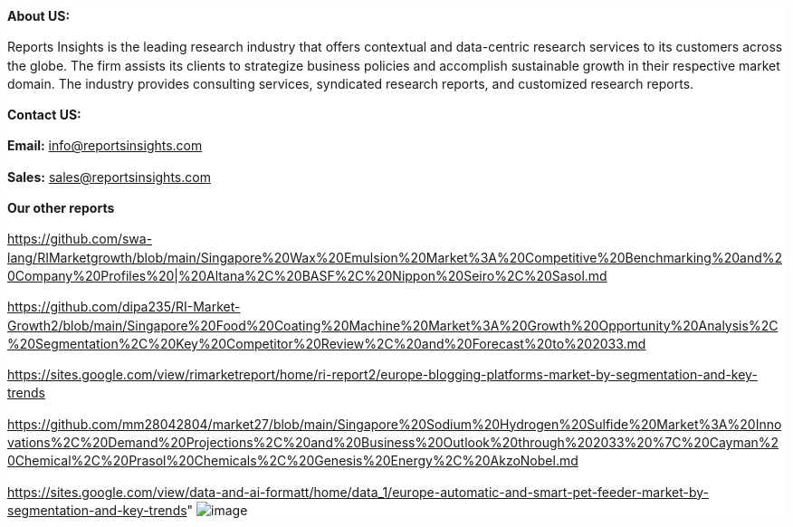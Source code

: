 <strong><strong>About US</strong>:</strong>

Reports Insights is the leading research industry that offers contextual and data-centric research services to its customers across the globe. The firm assists its clients to strategize business policies and accomplish sustainable growth in their respective market domain. The industry provides consulting services, syndicated research reports, and customized research reports.

<strong>Contact US:</strong>

<p class=""""><b>Email:</b> <a href=mailto:info@reportsinsights.com>info@reportsinsights.com</a></p>
<p class=""""><b>Sales:</b> <a href=mailto:sales@reportsinsights.com>sales@reportsinsights.com</a></p>

<strong>Our other reports</strong>

<a href=https://github.com/swa-lang/RIMarketgrowth/blob/main/Singapore%20Wax%20Emulsion%20Market%3A%20Competitive%20Benchmarking%20and%20Company%20Profiles%20|%20Altana%2C%20BASF%2C%20Nippon%20Seiro%2C%20Sasol.md>https://github.com/swa-lang/RIMarketgrowth/blob/main/Singapore%20Wax%20Emulsion%20Market%3A%20Competitive%20Benchmarking%20and%20Company%20Profiles%20|%20Altana%2C%20BASF%2C%20Nippon%20Seiro%2C%20Sasol.md</a>

<a href=https://github.com/dipa235/RI-Market-Growth2/blob/main/Singapore%20Food%20Coating%20Machine%20Market%3A%20Growth%20Opportunity%20Analysis%2C%20Segmentation%2C%20Key%20Competitor%20Review%2C%20and%20Forecast%20to%202033.md>https://github.com/dipa235/RI-Market-Growth2/blob/main/Singapore%20Food%20Coating%20Machine%20Market%3A%20Growth%20Opportunity%20Analysis%2C%20Segmentation%2C%20Key%20Competitor%20Review%2C%20and%20Forecast%20to%202033.md</a>

<a href=https://sites.google.com/view/rimarketreport/home/ri-report2/europe-blogging-platforms-market-by-segmentation-and-key-trends>https://sites.google.com/view/rimarketreport/home/ri-report2/europe-blogging-platforms-market-by-segmentation-and-key-trends</a>

<a href=https://github.com/mm28042804/market27/blob/main/Singapore%20Sodium%20Hydrogen%20Sulfide%20Market%3A%20Innovations%2C%20Demand%20Projections%2C%20and%20Business%20Outlook%20through%202033%20%7C%20Cayman%20Chemical%2C%20Prasol%20Chemicals%2C%20Genesis%20Energy%2C%20AkzoNobel.md>https://github.com/mm28042804/market27/blob/main/Singapore%20Sodium%20Hydrogen%20Sulfide%20Market%3A%20Innovations%2C%20Demand%20Projections%2C%20and%20Business%20Outlook%20through%202033%20%7C%20Cayman%20Chemical%2C%20Prasol%20Chemicals%2C%20Genesis%20Energy%2C%20AkzoNobel.md</a>

<a href=https://sites.google.com/view/data-and-ai-formatt/home/data_1/europe-automatic-and-smart-pet-feeder-market-by-segmentation-and-key-trends>https://sites.google.com/view/data-and-ai-formatt/home/data_1/europe-automatic-and-smart-pet-feeder-market-by-segmentation-and-key-trends</a>"
![image](https://github.com/user-attachments/assets/4934f22f-7406-4210-81a8-bd49d6c9b9dd)

